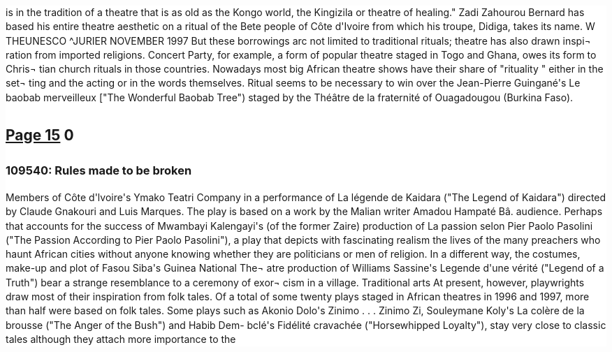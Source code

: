 is in the tradition of a theatre that is as old as
the Kongo world, the Kingizila or theatre of
healing." Zadi Zahourou Bernard has based
his entire theatre aesthetic on a ritual of the
Bete people of Côte d'Ivoire from which his
troupe, Didiga, takes its name.
W THEUNESCO ^JURIER NOVEMBER 1997
But these borrowings arc not limited to
traditional rituals; theatre has also drawn inspi¬
ration from imported religions. Concert Party,
for example, a form of popular theatre staged
in Togo and Ghana, owes its form to Chris¬
tian church rituals in those countries.
Nowadays most big African theatre shows
have their share of "rituality " either in the set¬
ting and the acting or in the words themselves.
Ritual seems to be necessary to win over the
Jean-Pierre Guingané's Le
baobab merveilleux ["The
Wonderful Baobab Tree")
staged by the Théâtre de la
fraternité of Ouagadougou
(Burkina Faso).

## [Page 15](109538engo.pdf#page=15) 0

### 109540: Rules made to be broken

Members of Côte d'lvoire's
Ymako Teatri Company in a
performance of La légende de
Kaidara ("The Legend of
Kaidara") directed by Claude
Gnakouri and Luis Marques.
The play is based on a work by
the Malian writer Amadou
Hampaté Bâ.
audience. Perhaps that accounts for the success
of Mwambayi Kalengayi's (of the former Zaire)
production of La passion selon Pier Paolo
Pasolini ("The Passion According to Pier Paolo
Pasolini"), a play that depicts with fascinating
realism the lives of the many preachers who
haunt African cities without anyone knowing
whether they are politicians or men of religion.
In a different way, the costumes, make-up
and plot of Fasou Siba's Guinea National The¬
atre production of Williams Sassine's Legende
d'une vérité ("Legend of a Truth") bear a
strange resemblance to a ceremony of exor¬
cism in a village.
Traditional arts
At present, however, playwrights draw most
of their inspiration from folk tales.
Of a total of some twenty plays staged in
African theatres in 1996 and 1997, more than
half were based on folk tales. Some plays such
as Akonio Dolo's Zinimo . . . Zinimo Zi,
Souleymane Koly's La colère de la brousse
("The Anger of the Bush") and Habib Dem-
bclé's Fidélité cravachée ("Horsewhipped
Loyalty"), stay very close to classic tales
although they attach more importance to the